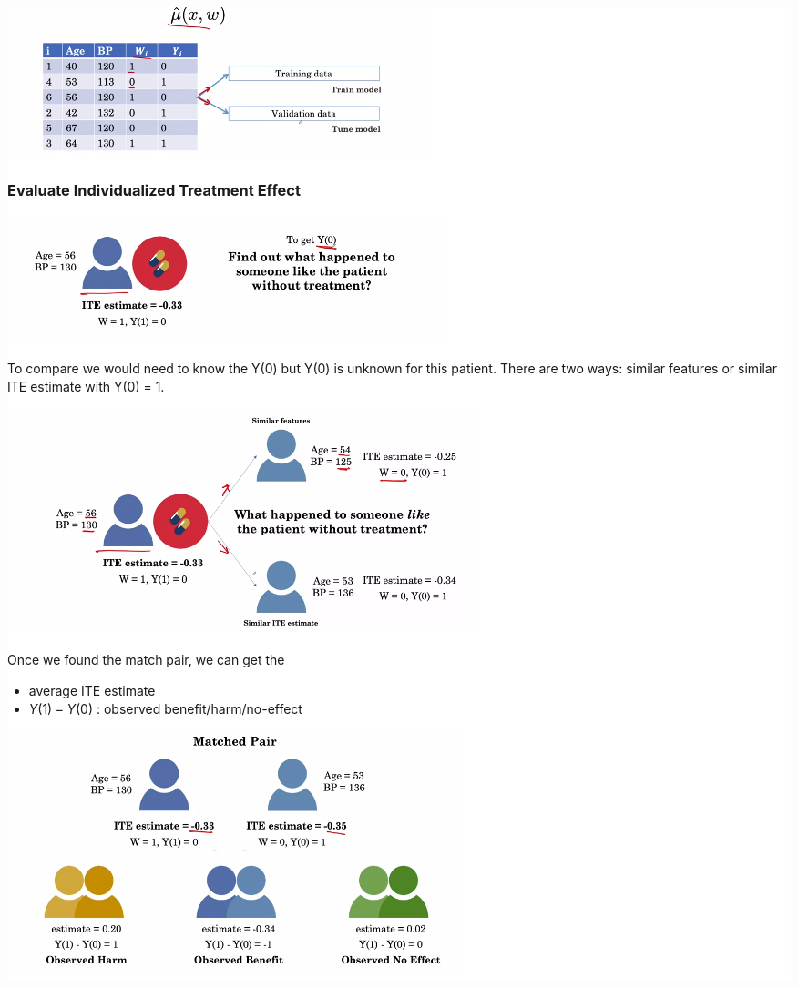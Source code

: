 ![](img/2021-01-11-23-03-09.png)


### Evaluate Individualized Treatment Effect

![](img/2021-01-11-23-12-24.png)

To compare we would need to know the Y(0) but Y(0) is unknown for this patient. There are two ways: similar features or similar ITE estimate with Y(0) = 1. 

![](img/2021-01-11-23-13-42.png)

Once we found the match pair, we can get the 
- average ITE estimate
- $Y(1) - Y(0)$ : observed benefit/harm/no-effect
  
![](img/2021-01-11-23-14-36.png)
![](img/2021-01-11-23-15-04.png)
